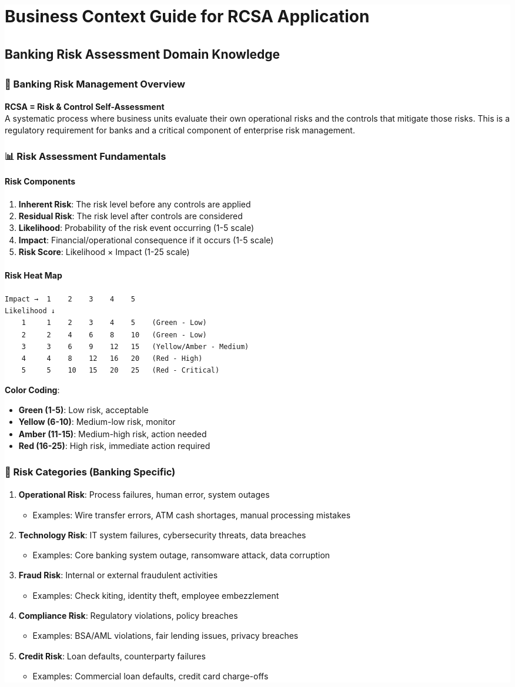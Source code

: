 # Business Context Guide for RCSA Application
## Banking Risk Assessment Domain Knowledge

### 🏦 Banking Risk Management Overview

**RCSA = Risk & Control Self-Assessment**  
A systematic process where business units evaluate their own operational risks and the controls that mitigate those risks. This is a regulatory requirement for banks and a critical component of enterprise risk management.

### 📊 Risk Assessment Fundamentals

#### Risk Components
1. **Inherent Risk**: The risk level before any controls are applied
2. **Residual Risk**: The risk level after controls are considered
3. **Likelihood**: Probability of the risk event occurring (1-5 scale)
4. **Impact**: Financial/operational consequence if it occurs (1-5 scale)
5. **Risk Score**: Likelihood × Impact (1-25 scale)

#### Risk Heat Map
```
Impact →  1    2    3    4    5
Likelihood ↓
    1     1    2    3    4    5    (Green - Low)
    2     2    4    6    8    10   (Green - Low)
    3     3    6    9    12   15   (Yellow/Amber - Medium)
    4     4    8    12   16   20   (Red - High)
    5     5    10   15   20   25   (Red - Critical)
```

**Color Coding**:
- **Green (1-5)**: Low risk, acceptable
- **Yellow (6-10)**: Medium-low risk, monitor
- **Amber (11-15)**: Medium-high risk, action needed
- **Red (16-25)**: High risk, immediate action required

### 🎯 Risk Categories (Banking Specific)

1. **Operational Risk**: Process failures, human error, system outages
   - Examples: Wire transfer errors, ATM cash shortages, manual processing mistakes
   
2. **Technology Risk**: IT system failures, cybersecurity threats, data breaches
   - Examples: Core banking system outage, ransomware attack, data corruption
   
3. **Fraud Risk**: Internal or external fraudulent activities
   - Examples: Check kiting, identity theft, employee embezzlement
   
4. **Compliance Risk**: Regulatory violations, policy breaches
   - Examples: BSA/AML violations, fair lending issues, privacy breaches
   
5. **Credit Risk**: Loan defaults, counterparty failures
   - Examples: Commercial loan defaults, credit card charge-offs
